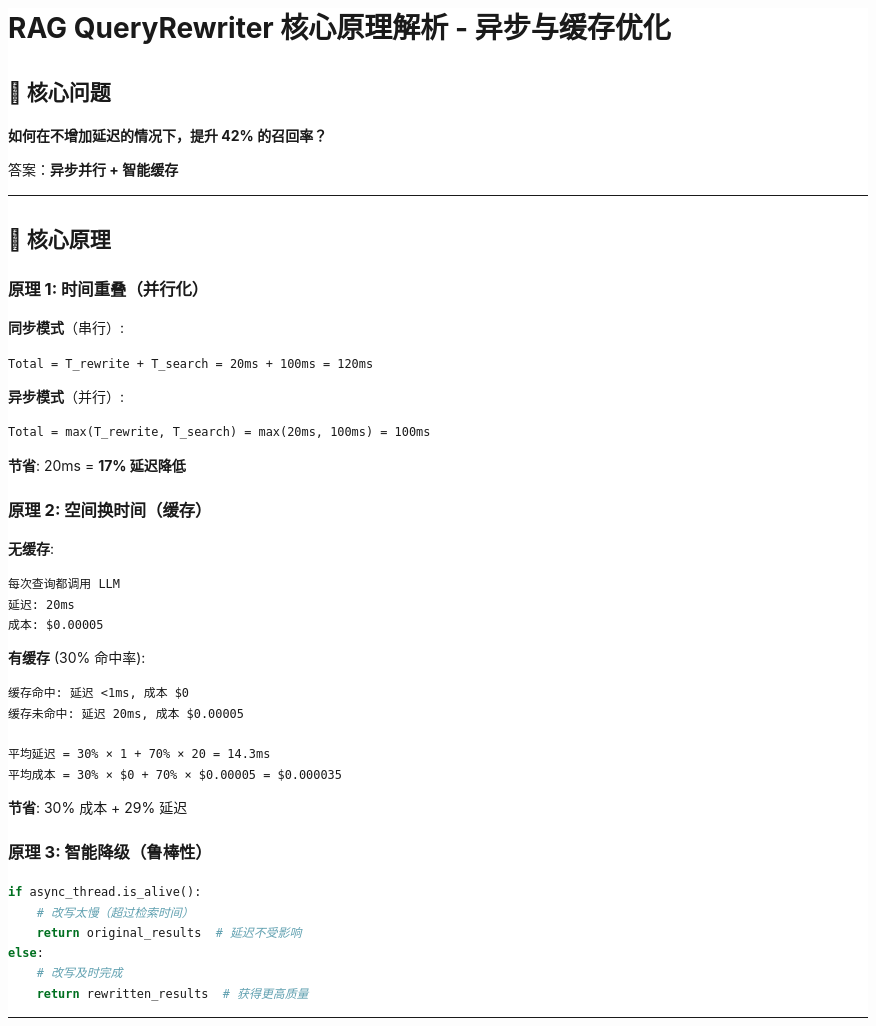 # RAG QueryRewriter 核心原理解析 - 异步与缓存优化

## 🎯 核心问题

**如何在不增加延迟的情况下，提升 42% 的召回率？**

答案：**异步并行 + 智能缓存**

---

## 📐 核心原理

### 原理 1: 时间重叠（并行化）

**同步模式**（串行）:
```
Total = T_rewrite + T_search = 20ms + 100ms = 120ms
```

**异步模式**（并行）:
```
Total = max(T_rewrite, T_search) = max(20ms, 100ms) = 100ms
```

**节省**: 20ms = **17% 延迟降低**

### 原理 2: 空间换时间（缓存）

**无缓存**:
```
每次查询都调用 LLM
延迟: 20ms
成本: $0.00005
```

**有缓存** (30% 命中率):
```
缓存命中: 延迟 <1ms, 成本 $0
缓存未命中: 延迟 20ms, 成本 $0.00005

平均延迟 = 30% × 1 + 70% × 20 = 14.3ms
平均成本 = 30% × $0 + 70% × $0.00005 = $0.000035
```

**节省**: 30% 成本 + 29% 延迟

### 原理 3: 智能降级（鲁棒性）

```python
if async_thread.is_alive():
    # 改写太慢（超过检索时间）
    return original_results  # 延迟不受影响
else:
    # 改写及时完成
    return rewritten_results  # 获得更高质量
```

---